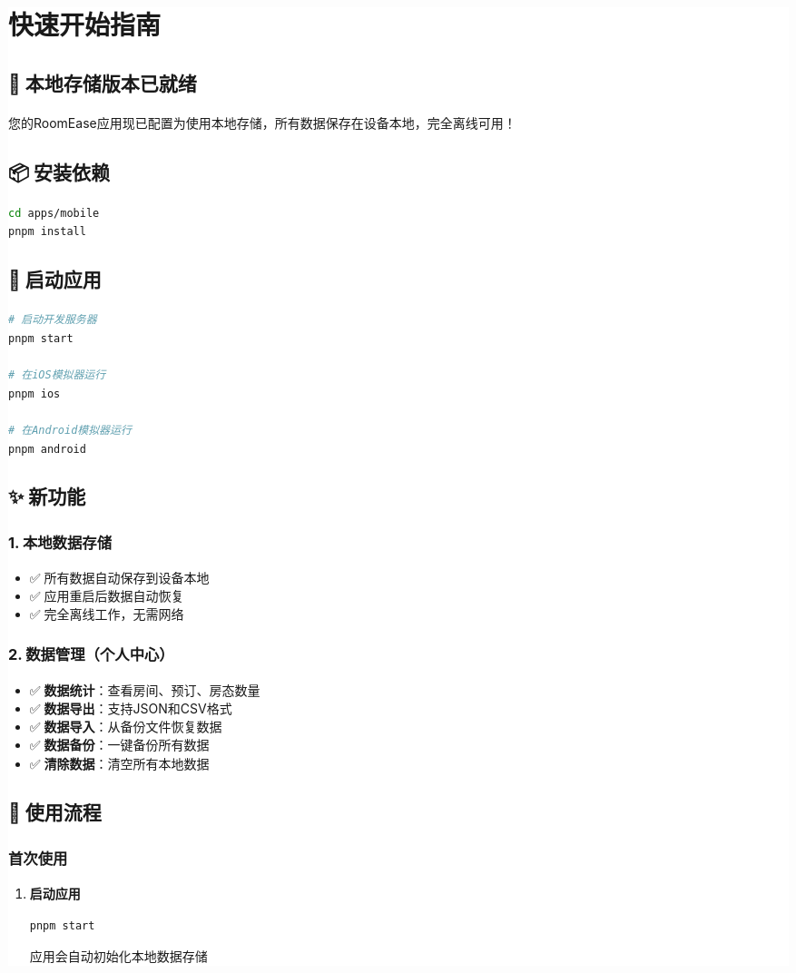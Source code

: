 # 快速开始指南

## 🎉 本地存储版本已就绪

您的RoomEase应用现已配置为使用本地存储，所有数据保存在设备本地，完全离线可用！

## 📦 安装依赖

```bash
cd apps/mobile
pnpm install
```

## 🚀 启动应用

```bash
# 启动开发服务器
pnpm start

# 在iOS模拟器运行
pnpm ios

# 在Android模拟器运行  
pnpm android
```

## ✨ 新功能

### 1. 本地数据存储
- ✅ 所有数据自动保存到设备本地
- ✅ 应用重启后数据自动恢复
- ✅ 完全离线工作，无需网络

### 2. 数据管理（个人中心）
- ✅ **数据统计**：查看房间、预订、房态数量
- ✅ **数据导出**：支持JSON和CSV格式
- ✅ **数据导入**：从备份文件恢复数据
- ✅ **数据备份**：一键备份所有数据
- ✅ **清除数据**：清空所有本地数据

## 📱 使用流程

### 首次使用

1. **启动应用**
   ```bash
   pnpm start
   ```
   应用会自动初始化本地数据存储
